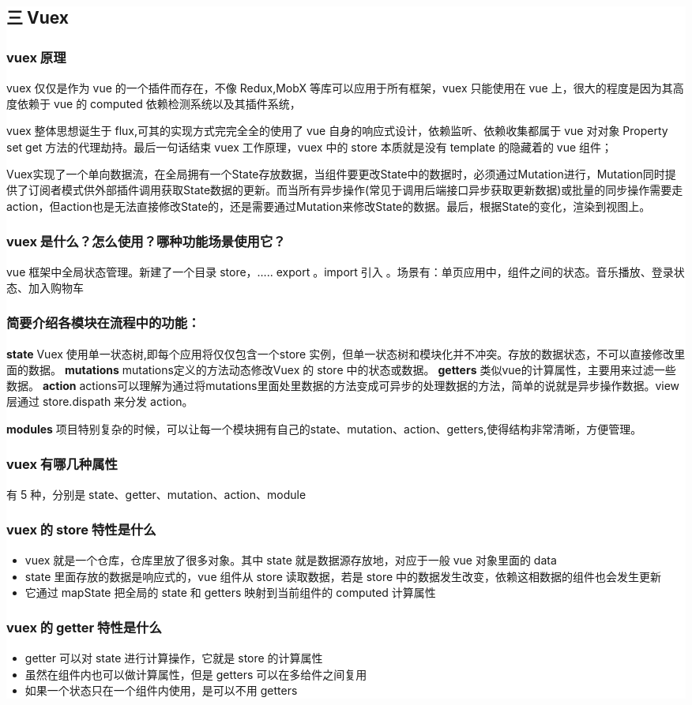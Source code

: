 





## 三 Vuex

### vuex 原理

vuex 仅仅是作为 vue 的一个插件而存在，不像 Redux,MobX 等库可以应用于所有框架，vuex 只能使用在 vue 上，很大的程度是因为其高度依赖于 vue 的 computed 依赖检测系统以及其插件系统，

vuex 整体思想诞生于 flux,可其的实现方式完完全全的使用了 vue 自身的响应式设计，依赖监听、依赖收集都属于 vue 对对象 Property set get 方法的代理劫持。最后一句话结束 vuex 工作原理，vuex 中的 store 本质就是没有 template 的隐藏着的 vue 组件；

Vuex实现了一个单向数据流，在全局拥有一个State存放数据，当组件要更改State中的数据时，必须通过Mutation进行，Mutation同时提供了订阅者模式供外部插件调用获取State数据的更新。而当所有异步操作(常见于调用后端接口异步获取更新数据)或批量的同步操作需要走action，但action也是无法直接修改State的，还是需要通过Mutation来修改State的数据。最后，根据State的变化，渲染到视图上。

### vuex 是什么？怎么使用？哪种功能场景使用它？

vue 框架中全局状态管理。新建了一个目录 store，….. export 。import 引入 。场景有：单页应用中，组件之间的状态。音乐播放、登录状态、加入购物车



### 简要介绍各模块在流程中的功能：

**state**
Vuex 使用单一状态树,即每个应用将仅仅包含一个store 实例，但单一状态树和模块化并不冲突。存放的数据状态，不可以直接修改里面的数据。
**mutations**
mutations定义的方法动态修改Vuex 的 store 中的状态或数据。
**getters**
类似vue的计算属性，主要用来过滤一些数据。
**action**
actions可以理解为通过将mutations里面处里数据的方法变成可异步的处理数据的方法，简单的说就是异步操作数据。view 层通过 store.dispath 来分发 action。

**modules**
项目特别复杂的时候，可以让每一个模块拥有自己的state、mutation、action、getters,使得结构非常清晰，方便管理。

### vuex 有哪几种属性

有 5 种，分别是 state、getter、mutation、action、module

### vuex 的 store 特性是什么

- vuex 就是一个仓库，仓库里放了很多对象。其中 state 就是数据源存放地，对应于一般 vue 对象里面的 data
- state 里面存放的数据是响应式的，vue 组件从 store 读取数据，若是 store 中的数据发生改变，依赖这相数据的组件也会发生更新
- 它通过 mapState 把全局的 state 和 getters 映射到当前组件的 computed 计算属性



### vuex 的 getter 特性是什么

- getter 可以对 state 进行计算操作，它就是 store 的计算属性
- 虽然在组件内也可以做计算属性，但是 getters 可以在多给件之间复用
- 如果一个状态只在一个组件内使用，是可以不用 getters
